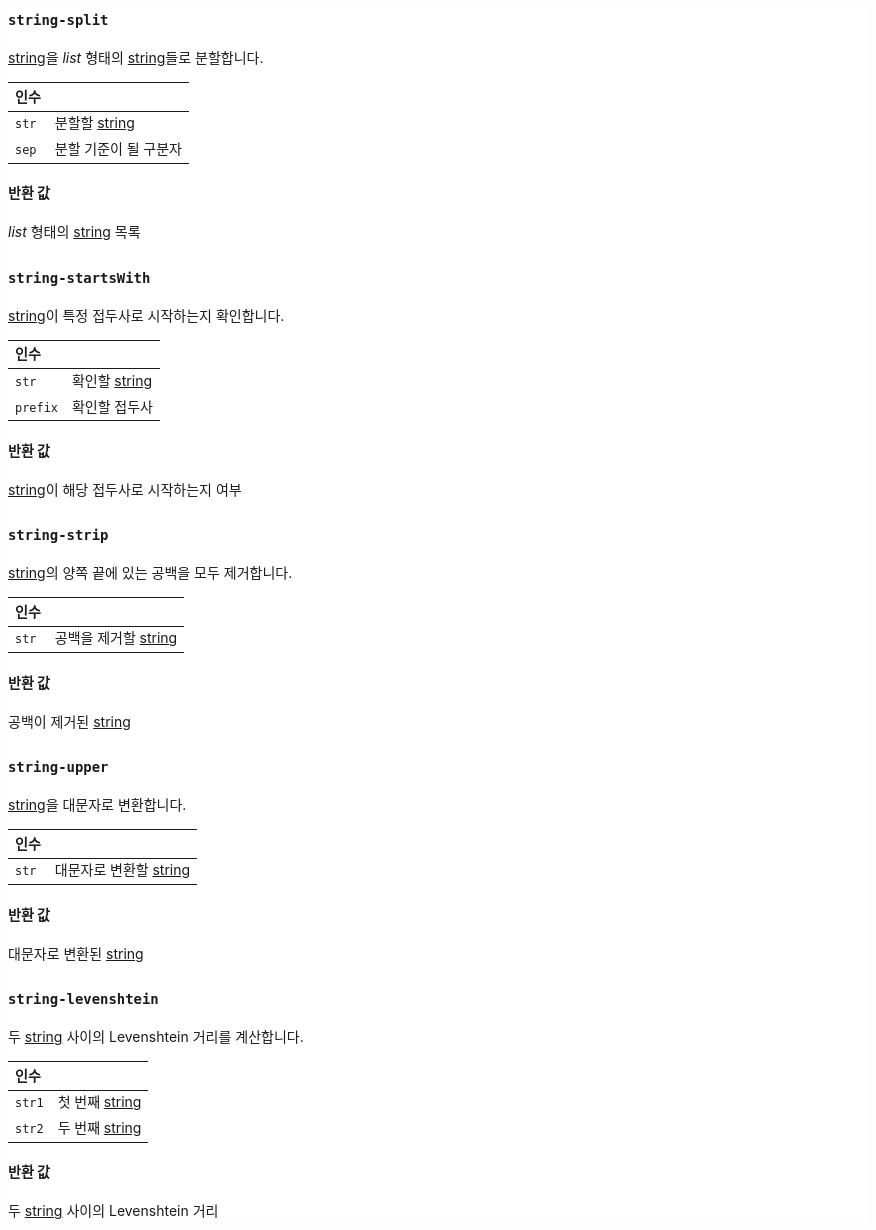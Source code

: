 <h3 id="string-split"><code>string-split</code></h3>

[string](string.md)을 _list_ 형태의 [string](string.md)들로 분할합니다.

| 인수 |  |
| :--- | :--- |
| `str` | 분할할 [string](string.md) |
| `sep` | 분할 기준이 될 구분자 |

#### 반환 값
_list_ 형태의 [string](string.md) 목록

<h3 id="string-startsWith"><code>string-startsWith</code></h3>

[string](string.md)이 특정 접두사로 시작하는지 확인합니다.

| 인수 |  |
| :--- | :--- |
| `str` | 확인할 [string](string.md) |
| `prefix` | 확인할 접두사 |

#### 반환 값
[string](string.md)이 해당 접두사로 시작하는지 여부

<h3 id="string-strip"><code>string-strip</code></h3>

[string](string.md)의 양쪽 끝에 있는 공백을 모두 제거합니다.

| 인수 |  |
| :--- | :--- |
| `str` | 공백을 제거할 [string](string.md) |

#### 반환 값
공백이 제거된 [string](string.md)

<h3 id="string-upper"><code>string-upper</code></h3>

[string](string.md)을 대문자로 변환합니다.

| 인수 |  |
| :--- | :--- |
| `str` | 대문자로 변환할 [string](string.md) |

#### 반환 값
대문자로 변환된 [string](string.md)

<h3 id="string-levenshtein"><code>string-levenshtein</code></h3>

두 [string](string.md) 사이의 Levenshtein 거리를 계산합니다.

| 인수 |  |
| :--- | :--- |
| `str1` | 첫 번째 [string](string.md) |
| `str2` | 두 번째 [string](string.md) |

#### 반환 값
두 [string](string.md) 사이의 Levenshtein 거리